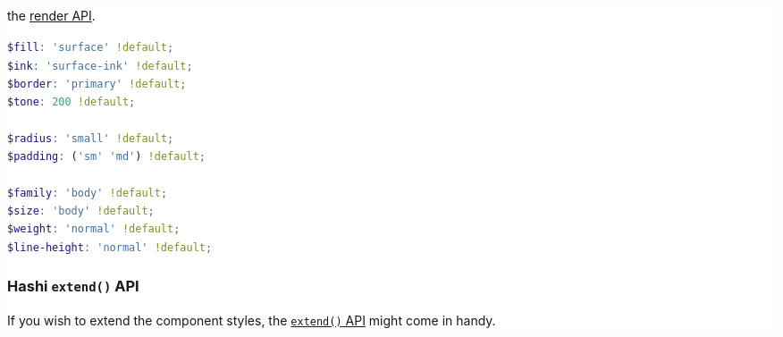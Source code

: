 the [render API](index.md#modification-scss).

```scss
$fill: 'surface' !default;
$ink: 'surface-ink' !default;
$border: 'primary' !default;
$tone: 200 !default;

$radius: 'small' !default;
$padding: ('sm' 'md') !default;

$family: 'body' !default;
$size: 'body' !default;
$weight: 'normal' !default;
$line-height: 'normal' !default;
```

### Hashi `extend()` API
If you wish to extend the component styles, the [`extend()` API](index.md#extension-scss) might come in handy.